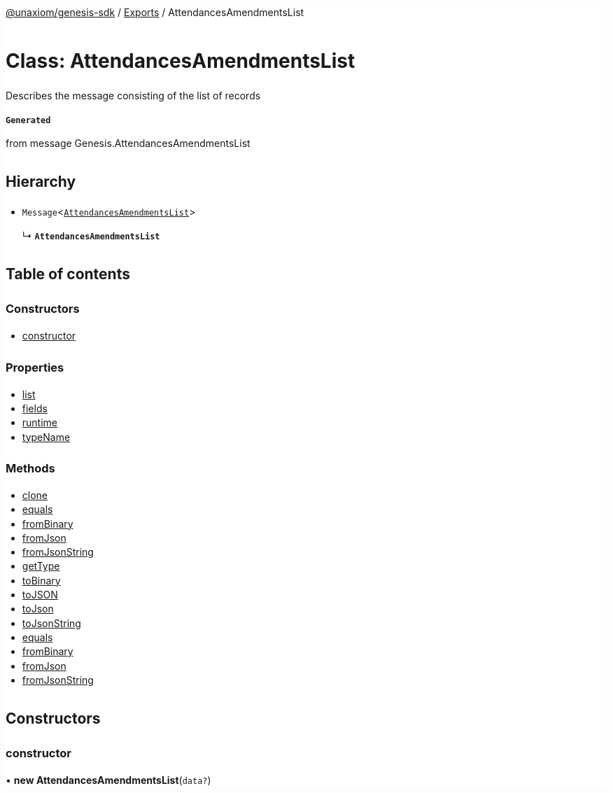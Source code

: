 [@unaxiom/genesis-sdk](../README.md) / [Exports](../modules.md) / AttendancesAmendmentsList

# Class: AttendancesAmendmentsList

Describes the message consisting of the list of records

**`Generated`**

from message Genesis.AttendancesAmendmentsList

## Hierarchy

- `Message`<[`AttendancesAmendmentsList`](AttendancesAmendmentsList.md)\>

  ↳ **`AttendancesAmendmentsList`**

## Table of contents

### Constructors

- [constructor](AttendancesAmendmentsList.md#constructor)

### Properties

- [list](AttendancesAmendmentsList.md#list)
- [fields](AttendancesAmendmentsList.md#fields)
- [runtime](AttendancesAmendmentsList.md#runtime)
- [typeName](AttendancesAmendmentsList.md#typename)

### Methods

- [clone](AttendancesAmendmentsList.md#clone)
- [equals](AttendancesAmendmentsList.md#equals)
- [fromBinary](AttendancesAmendmentsList.md#frombinary)
- [fromJson](AttendancesAmendmentsList.md#fromjson)
- [fromJsonString](AttendancesAmendmentsList.md#fromjsonstring)
- [getType](AttendancesAmendmentsList.md#gettype)
- [toBinary](AttendancesAmendmentsList.md#tobinary)
- [toJSON](AttendancesAmendmentsList.md#tojson)
- [toJson](AttendancesAmendmentsList.md#tojson-1)
- [toJsonString](AttendancesAmendmentsList.md#tojsonstring)
- [equals](AttendancesAmendmentsList.md#equals-1)
- [fromBinary](AttendancesAmendmentsList.md#frombinary-1)
- [fromJson](AttendancesAmendmentsList.md#fromjson-1)
- [fromJsonString](AttendancesAmendmentsList.md#fromjsonstring-1)

## Constructors

### constructor

• **new AttendancesAmendmentsList**(`data?`)
